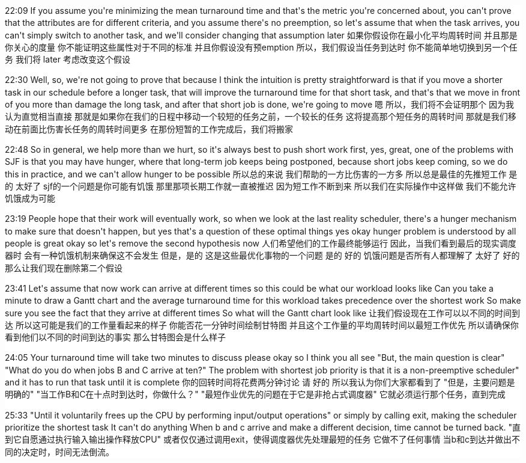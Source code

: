 22:09
If you assume you're minimizing the mean turnaround time and that's the metric you're concerned about, you can't prove that the attributes are for different criteria, and you assume there's no preemption, so let's assume that when the task arrives, you can't simply switch to another task, and we'll consider changing that assumption later
如果你假设你在最小化平均周转时间 并且那是你关心的度量 你不能证明这些属性对于不同的标准 并且你假设没有预emption 所以，我们假设当任务到达时 你不能简单地切换到另一个任务 我们将 later 考虑改变这个假设

22:30
Well, so, we're not going to prove that because I think the intuition is pretty straightforward is that if you move a shorter task in our schedule before a longer task, that will improve the turnaround time for that short task, and that's that we move in front of you more than damage the long task, and after that short job is done, we're going to move
嗯 所以，我们将不会证明那个 因为我认为直觉相当直接 那就是如果你在我们的日程中移动一个较短的任务之前，一个较长的任务 这将提高那个短任务的周转时间 那就是我们移动在前面比伤害长任务的周转时间更多 在那份短暂的工作完成后，我们将搬家

22:48
So in general, we help more than we hurt, so it's always best to push short work first, yes, great, one of the problems with SJF is that you may have hunger, where that long-term job keeps being postponed, because short jobs keep coming, so we do this in practice, and we can't allow hunger to be possible
所以总的来说 我们帮助的一方比伤害的一方多 所以总是最佳的先推短工作 是的 太好了 sjf的一个问题是你可能有饥饿 那里那项长期工作就一直被推迟 因为短工作不断到来 所以我们在实际操作中这样做 我们不能允许饥饿成为可能

23:19
People hope that their work will eventually work, so when we look at the last reality scheduler, there's a hunger mechanism to make sure that doesn't happen, but yes that's a question of these optimal things yes okay hunger problem is understood by all people is great okay so let's remove the second hypothesis now
人们希望他们的工作最终能够运行 因此，当我们看到最后的现实调度器时 会有一种饥饿机制来确保这不会发生 但是，是的 这是这些最优化事物的一个问题 是的 好的 饥饿问题是否所有人都理解了 太好了 好的 那么让我们现在删除第二个假设

23:41
Let's assume that now work can arrive at different times so this could be what our workload looks like Can you take a minute to draw a Gantt chart and the average turnaround time for this workload takes precedence over the shortest work So make sure you see the fact that they arrive at different times So what will the Gantt chart look like
让我们假设现在工作可以以不同的时间到达 所以这可能是我们的工作量看起来的样子 你能否花一分钟时间绘制甘特图 并且这个工作量的平均周转时间以最短工作优先 所以请确保你看到他们以不同的时间到达的事实 那么甘特图会是什么样子

24:05
Your turnaround time will take two minutes to discuss please okay so I think you all see "But, the main question is clear" "What do you do when jobs B and C arrive at ten?" The problem with shortest job priority is that it is a non-preemptive scheduler" and it has to run that task until it is complete
你的回转时间将花费两分钟讨论 请 好的 所以我认为你们大家都看到了 "但是，主要问题是明确的" "当工作B和C在十点时到达时，你做什么？" "最短作业优先的问题在于它是非抢占式调度器" 它就必须运行那个任务，直到完成

25:33
"Until it voluntarily frees up the CPU by performing input/output operations" or simply by calling exit, making the scheduler prioritize the shortest task It can't do anything When b and c arrive and make a different decision, time cannot be turned back.
"直到它自愿通过执行输入输出操作释放CPU" 或者仅仅通过调用exit，使得调度器优先处理最短的任务 它做不了任何事情 当b和c到达并做出不同的决定时，时间无法倒流。
